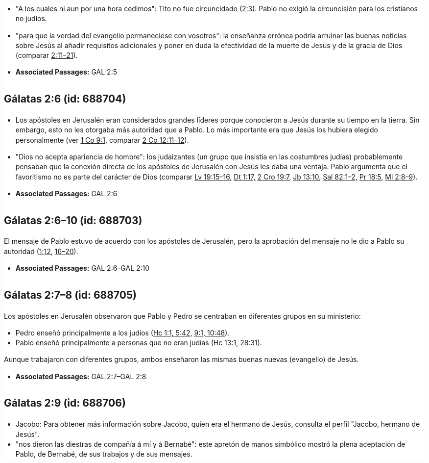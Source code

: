 * "A los cuales ni aun por una hora cedimos": Tito no fue circuncidado ([2:3](https://ref.ly/Gal2:3)). Pablo no exigió la circuncisión para los cristianos no judíos.
* "para que la verdad del evangelio permaneciese con vosotros": la enseñanza errónea podría arruinar las buenas noticias sobre Jesús al añadir requisitos adicionales y poner en duda la efectividad de la muerte de Jesús y de la gracia de Dios (comparar [2:11–21](https://ref.ly/Gal2:11-Gal2:21)).

* **Associated Passages:** GAL 2:5

## Gálatas 2:6 (id: 688704)

* Los apóstoles en Jerusalén eran considerados grandes líderes porque conocieron a Jesús durante su tiempo en la tierra. Sin embargo, esto no les otorgaba más autoridad que a Pablo. Lo más importante era que Jesús los hubiera elegido personalmente (ver [1 Co 9:1,](https://ref.ly/1Cor9:1) comparar [2 Co 12:11–12](https://ref.ly/2Cor12:11-2Cor12:12)).
* "Dios no acepta apariencia de hombre": los judaizantes (un grupo que insistía en las costumbres judías) probablemente pensaban que la conexión directa de los apóstoles de Jerusalén con Jesús les daba una ventaja. Pablo argumenta que el favoritismo no es parte del carácter de Dios (comparar [Lv 19:15–16,](https://ref.ly/Lev19:15-Lev19:16) [Dt 1:17,](https://ref.ly/Deut1:17) [2 Cro 19:7,](https://ref.ly/2Chr19:7) [Jb 13:10,](https://ref.ly/Job13:10) [Sal 82:1](https://ref.ly/Ps82:1-Ps82:2)[–](https://ref.ly/Lev19:15-Lev19:16)[2,](https://ref.ly/Ps82:1-Ps82:2) [Pr 18:5,](https://ref.ly/Prov18:5) [Ml 2:8](https://ref.ly/Mal2:8-Mal2:9)[–](https://ref.ly/Lev19:15-Lev19:16)[9](https://ref.ly/Mal2:8-Mal2:9)).

* **Associated Passages:** GAL 2:6

## Gálatas 2:6–10 (id: 688703)

El mensaje de Pablo estuvo de acuerdo con los apóstoles de Jerusalén, pero la aprobación del mensaje no le dio a Pablo su autoridad ([1:12](https://ref.ly/Gal1:12), [16–20](https://ref.ly/Gal1:16-Gal1:20)).

* **Associated Passages:** GAL 2:6–GAL 2:10

## Gálatas 2:7–8 (id: 688705)

Los apóstoles en Jerusalén observaron que Pablo y Pedro se centraban en diferentes grupos en su ministerio:

* Pedro enseñó principalmente a los judíos ([Hc 1:1, 5:42,](https://ref.ly/Acts1:1-Acts5:42) [9:1, 10:48](https://ref.ly/Acts9:1-Acts10:48)).
* Pablo enseñó principalmente a personas que no eran judías ([Hc 13:1, 28:31](https://ref.ly/Acts13:1-Acts28:31)).

Aunque trabajaron con diferentes grupos, ambos enseñaron las mismas buenas nuevas (evangelio) de Jesús.

* **Associated Passages:** GAL 2:7–GAL 2:8

## Gálatas 2:9 (id: 688706)

* Jacobo: Para obtener más información sobre Jacobo, quien era el hermano de Jesús, consulta el perfil "Jacobo, hermano de Jesús".
* "nos dieron las diestras de compañía á mí y á Bernabé": este apretón de manos simbólico mostró la plena aceptación de Pablo, de Bernabé, de sus trabajos y de sus mensajes.
